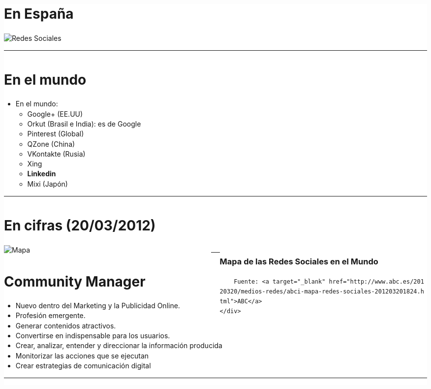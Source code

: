 
# En España
![Redes Sociales](../img/social-networks.png)

---

# En el mundo

- En el mundo:
    - Google+ (EE.UU)
    - Orkut (Brasil e India): es de Google
    - Pinterest (Global)
    - QZone (China)
    - VKontakte (Rusia)
    - Xing
    - **Linkedin**
    - Mixi (Japón)

---

# En cifras (20/03/2012)

<div style="display: table; width: 100%">
    <div style="float: left;width: 49%">
        <img src="../img/mapa-redes-sociales.png" title="Mapa" style="height: 550px"/>
    </div>
    <div style="float: right; width: 49%">
        <h3>Mapa de las Redes Sociales en el Mundo</h3>
        
        Fuente: <a target="_blank" href="http://www.abc.es/20120320/medios-redes/abci-mapa-redes-sociales-201203201824.html">ABC</a>
    </div>
</div>

---

# Community Manager

- Nuevo dentro del Marketing y la Publicidad Online.
- Profesión emergente.
- Generar contenidos atractivos.
- Convertirse en indispensable para los usuarios.
- Crear, analizar, entender y direccionar la información producida
- Monitorizar las acciones que se ejecutan
- Crear estrategias de comunicación digital

---
